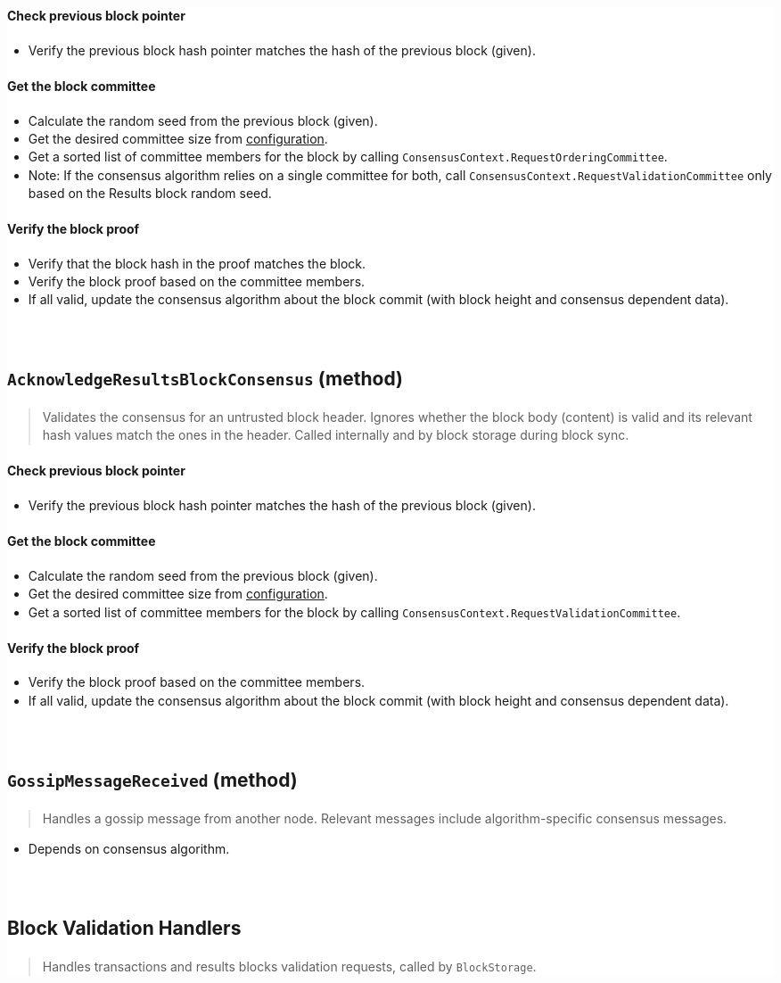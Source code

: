 #### Check previous block pointer
* Verify the previous block hash pointer matches the hash of the previous block (given).

#### Get the block committee
* Calculate the random seed from the previous block (given).
* Get the desired committee size from [configuration](../config/services.md).
* Get a sorted list of committee members for the block by calling `ConsensusContext.RequestOrderingCommittee`.
* Note: If the consensus algorithm relies on a single committee for both, call `ConsensusContext.RequestValidationCommittee` only based on the Results block random seed.

#### Verify the block proof
* Verify that the block hash in the proof matches the block.
* Verify the block proof based on the committee members.
* If all valid, update the consensus algorithm about the block commit (with block height and consensus dependent data).

&nbsp;
## `AcknowledgeResultsBlockConsensus` (method)

> Validates the consensus for an untrusted block header. Ignores whether the block body (content) is valid and its relevant hash values match the ones in the header. Called internally and by block storage during block sync.

#### Check previous block pointer
* Verify the previous block hash pointer matches the hash of the previous block (given).

#### Get the block committee
* Calculate the random seed from the previous block (given).
* Get the desired committee size from [configuration](../config/services.md).
* Get a sorted list of committee members for the block by calling `ConsensusContext.RequestValidationCommittee`.

#### Verify the block proof
* Verify the block proof based on the committee members.
* If all valid, update the consensus algorithm about the block commit (with block height and consensus dependent data).

&nbsp;
## `GossipMessageReceived` (method)

> Handles a gossip message from another node. Relevant messages include algorithm-specific consensus messages.

* Depends on consensus algorithm.

&nbsp;
## Block Validation Handlers 

> Handles transactions and results blocks validation requests, called by `BlockStorage`. 
